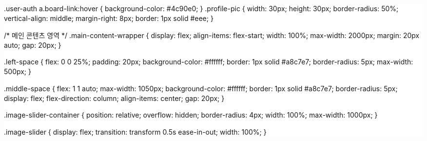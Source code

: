 .user-auth a.board-link:hover {
    background-color: #4c90e0;
} 
.profile-pic {
    width: 30px;
    height: 30px;
    border-radius: 50%;
    vertical-align: middle;
    margin-right: 8px;
    border: 1px solid #eee;
}

/* 메인 콘텐츠 영역 */
.main-content-wrapper {
    display: flex;
    align-items: flex-start;
    width: 100%;
    max-width: 2000px;
    margin: 20px auto;
    gap: 20px;
}

.left-space {
    flex: 0 0 25%;
    padding: 20px;
    background-color: #ffffff;
    border: 1px solid #a8c7e7;
    border-radius: 5px;
    max-width: 500px;
}

.middle-space {
    flex: 1 1 auto;
    max-width: 1050px;
    background-color: #ffffff;
    border: 1px solid #a8c7e7;
    border-radius: 5px;
    display: flex;
    flex-direction: column;
    align-items: center;
    gap: 20px;
}

.image-slider-container {
    position: relative;
    overflow: hidden;
    border-radius: 4px;
    width: 100%;
    max-width: 1000px;
}

.image-slider {
    display: flex;
    transition: transform 0.5s ease-in-out;
    width: 100%;
}
